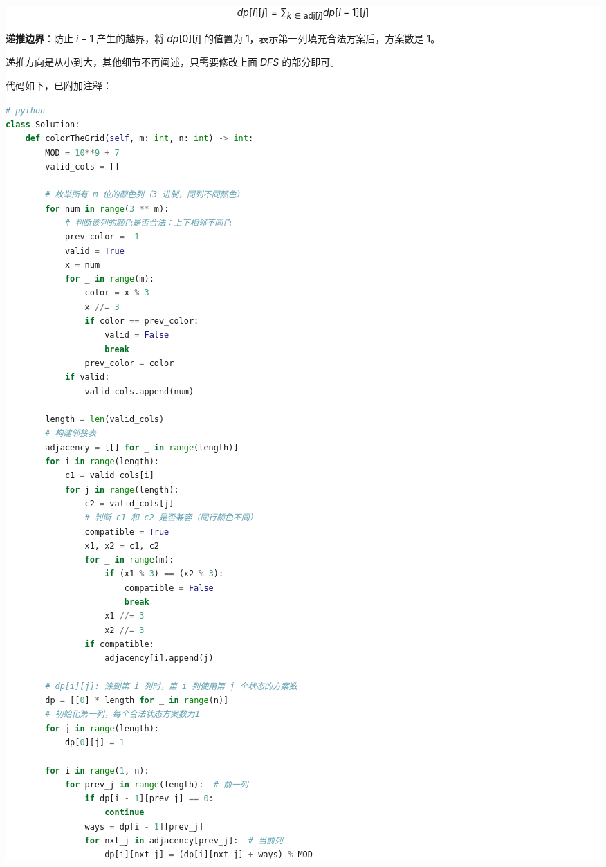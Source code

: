 $$
dp[i][j] = \sum_{k \in \text{adj}[j]} dp[i-1][j]
$$

**递推边界**：防止 $i-1$ 产生的越界，将 $dp[0][j]$ 的值置为 $1$，表示第一列填充合法方案后，方案数是 $1$。

递推方向是从小到大，其他细节不再阐述，只需要修改上面 $DFS$ 的部分即可。

代码如下，已附加注释：

```Python
# python
class Solution:
    def colorTheGrid(self, m: int, n: int) -> int:
        MOD = 10**9 + 7
        valid_cols = []

        # 枚举所有 m 位的颜色列（3 进制，同列不同颜色）
        for num in range(3 ** m):
            # 判断该列的颜色是否合法：上下相邻不同色
            prev_color = -1
            valid = True
            x = num
            for _ in range(m):
                color = x % 3
                x //= 3
                if color == prev_color:
                    valid = False
                    break
                prev_color = color
            if valid:
                valid_cols.append(num)

        length = len(valid_cols)
        # 构建邻接表
        adjacency = [[] for _ in range(length)]
        for i in range(length):
            c1 = valid_cols[i]
            for j in range(length):
                c2 = valid_cols[j]
                # 判断 c1 和 c2 是否兼容（同行颜色不同）
                compatible = True
                x1, x2 = c1, c2
                for _ in range(m):
                    if (x1 % 3) == (x2 % 3):
                        compatible = False
                        break
                    x1 //= 3
                    x2 //= 3
                if compatible:
                    adjacency[i].append(j)

        # dp[i][j]: 涂到第 i 列时，第 i 列使用第 j 个状态的方案数
        dp = [[0] * length for _ in range(n)]
        # 初始化第一列，每个合法状态方案数为1
        for j in range(length):
            dp[0][j] = 1

        for i in range(1, n):
            for prev_j in range(length):  # 前一列
                if dp[i - 1][prev_j] == 0:
                    continue
                ways = dp[i - 1][prev_j]
                for nxt_j in adjacency[prev_j]:  # 当前列
                    dp[i][nxt_j] = (dp[i][nxt_j] + ways) % MOD

```